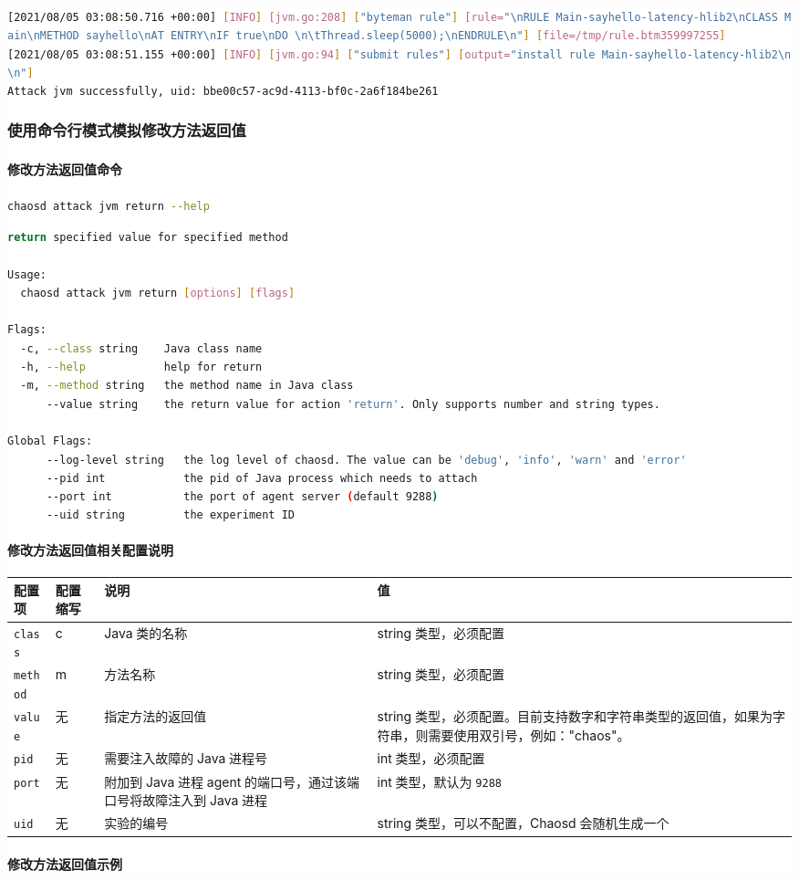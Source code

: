 ```bash
[2021/08/05 03:08:50.716 +00:00] [INFO] [jvm.go:208] ["byteman rule"] [rule="\nRULE Main-sayhello-latency-hlib2\nCLASS Main\nMETHOD sayhello\nAT ENTRY\nIF true\nDO \n\tThread.sleep(5000);\nENDRULE\n"] [file=/tmp/rule.btm359997255]
[2021/08/05 03:08:51.155 +00:00] [INFO] [jvm.go:94] ["submit rules"] [output="install rule Main-sayhello-latency-hlib2\n\n"]
Attack jvm successfully, uid: bbe00c57-ac9d-4113-bf0c-2a6f184be261
```

### 使用命令行模式模拟修改方法返回值

#### 修改方法返回值命令

```bash
chaosd attack jvm return --help
```

```bash
return specified value for specified method

Usage:
  chaosd attack jvm return [options] [flags]

Flags:
  -c, --class string    Java class name
  -h, --help            help for return
  -m, --method string   the method name in Java class
      --value string    the return value for action 'return'. Only supports number and string types.

Global Flags:
      --log-level string   the log level of chaosd. The value can be 'debug', 'info', 'warn' and 'error'
      --pid int            the pid of Java process which needs to attach
      --port int           the port of agent server (default 9288)
      --uid string         the experiment ID
```

#### 修改方法返回值相关配置说明

| 配置项 | 配置缩写 | 说明 | 值 |
| :-- | :-- | :-- | :-- |
| `class` | c | Java 类的名称 | string 类型，必须配置 |
| `method` | m | 方法名称 | string 类型，必须配置 |
| `value` | 无 | 指定方法的返回值 | string 类型，必须配置。目前支持数字和字符串类型的返回值，如果为字符串，则需要使用双引号，例如："chaos"。 |
| `pid` | 无 | 需要注入故障的 Java 进程号 | int 类型，必须配置 |
| `port` | 无 | 附加到 Java 进程 agent 的端口号，通过该端口号将故障注入到 Java 进程 | int 类型，默认为 `9288` |
| `uid` | 无 | 实验的编号 | string 类型，可以不配置，Chaosd 会随机生成一个 |

#### 修改方法返回值示例
